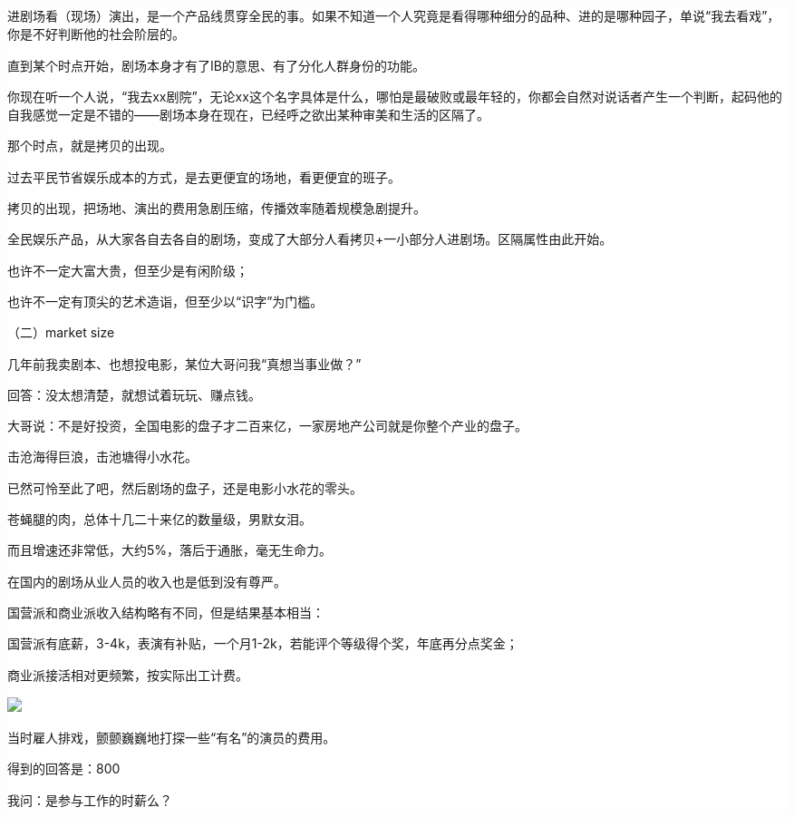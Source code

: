 进剧场看（现场）演出，是一个产品线贯穿全民的事。如果不知道一个人究竟是看得哪种细分的品种、进的是哪种园子，单说“我去看戏”，你是不好判断他的社会阶层的。



直到某个时点开始，剧场本身才有了IB的意思、有了分化人群身份的功能。

你现在听一个人说，“我去xx剧院”，无论xx这个名字具体是什么，哪怕是最破败或最年轻的，你都会自然对说话者产生一个判断，起码他的自我感觉一定是不错的——剧场本身在现在，已经呼之欲出某种审美和生活的区隔了。



那个时点，就是拷贝的出现。



过去平民节省娱乐成本的方式，是去更便宜的场地，看更便宜的班子。

拷贝的出现，把场地、演出的费用急剧压缩，传播效率随着规模急剧提升。

全民娱乐产品，从大家各自去各自的剧场，变成了大部分人看拷贝+一小部分人进剧场。区隔属性由此开始。



也许不一定大富大贵，但至少是有闲阶级；

也许不一定有顶尖的艺术造诣，但至少以“识字”为门槛。





（二）market size



几年前我卖剧本、也想投电影，某位大哥问我“真想当事业做？”

回答：没太想清楚，就想试着玩玩、赚点钱。

大哥说：不是好投资，全国电影的盘子才二百来亿，一家房地产公司就是你整个产业的盘子。

击沧海得巨浪，击池塘得小水花。

已然可怜至此了吧，然后剧场的盘子，还是电影小水花的零头。

苍蝇腿的肉，总体十几二十来亿的数量级，男默女泪。

而且增速还非常低，大约5%，落后于通胀，毫无生命力。



在国内的剧场从业人员的收入也是低到没有尊严。

国营派和商业派收入结构略有不同，但是结果基本相当：

国营派有底薪，3-4k，表演有补贴，一个月1-2k，若能评个等级得个奖，年底再分点奖金；

商业派接活相对更频繁，按实际出工计费。



<img class="" data-croporisrc="https://mmbiz.qpic.cn/mmbiz_png/Ok4hZ0tV6r4dnI2xb9wOrzadcPRTdYNJR4uH0WgiaHcUCsPxzB16QhDGSKDn8Tpo7e2DHia9FqSw5TOaoXicrE2iaA/0?wx_fmt=png" data-cropx1="105.80645161290322" data-cropx2="1249.032258064516" data-cropy1="170.32258064516128" data-cropy2="730.3225806451612" data-ratio="0.48863636363636365" data-s="300,640" src="https://mmbiz.qpic.cn/mmbiz_jpg/Ok4hZ0tV6r4dnI2xb9wOrzadcPRTdYNJKIRfL5z5ibLc8OBXk5h4s7fChhMGbvnA1HVxpmNmL01EhletNibrnoAQ/640?wx_fmt=jpeg" data-type="jpeg" data-w="1144" style="width: 100%;height: auto;" data-backw="443" data-backh="217" data-before-oversubscription-url="https://mmbiz.qpic.cn/mmbiz_jpg/Ok4hZ0tV6r4dnI2xb9wOrzadcPRTdYNJKIRfL5z5ibLc8OBXk5h4s7fChhMGbvnA1HVxpmNmL01EhletNibrnoAQ/640?wx_fmt=jpeg"/>



当时雇人排戏，颤颤巍巍地打探一些“有名”的演员的费用。

得到的回答是：800

我问：是参与工作的时薪么？
